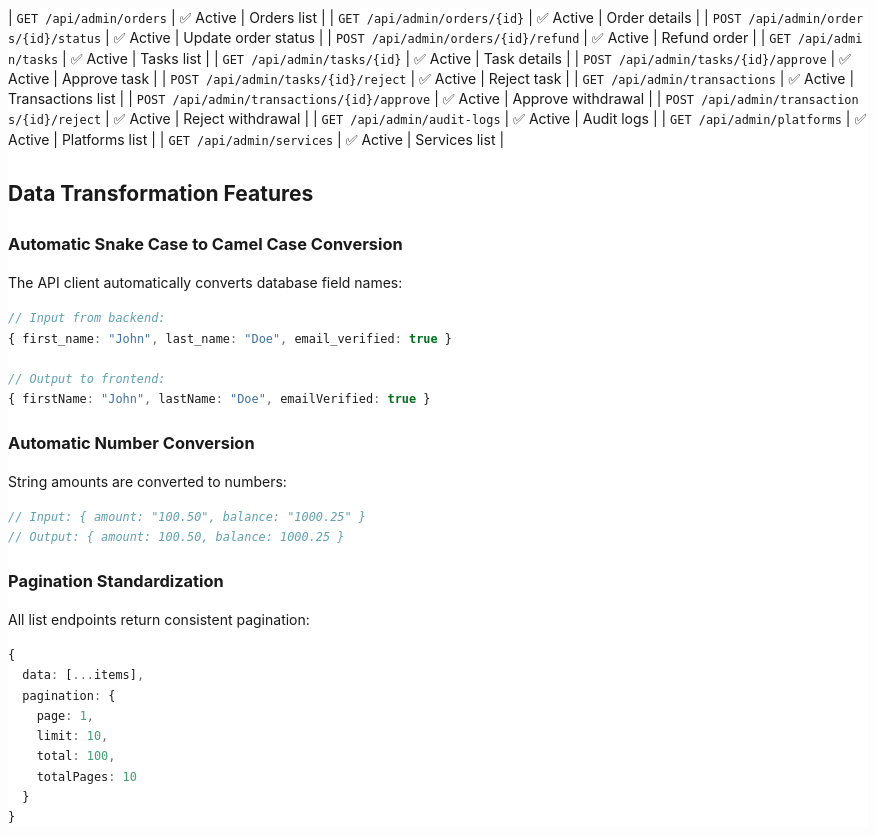 | `GET /api/admin/orders` | ✅ Active | Orders list |
| `GET /api/admin/orders/{id}` | ✅ Active | Order details |
| `POST /api/admin/orders/{id}/status` | ✅ Active | Update order status |
| `POST /api/admin/orders/{id}/refund` | ✅ Active | Refund order |
| `GET /api/admin/tasks` | ✅ Active | Tasks list |
| `GET /api/admin/tasks/{id}` | ✅ Active | Task details |
| `POST /api/admin/tasks/{id}/approve` | ✅ Active | Approve task |
| `POST /api/admin/tasks/{id}/reject` | ✅ Active | Reject task |
| `GET /api/admin/transactions` | ✅ Active | Transactions list |
| `POST /api/admin/transactions/{id}/approve` | ✅ Active | Approve withdrawal |
| `POST /api/admin/transactions/{id}/reject` | ✅ Active | Reject withdrawal |
| `GET /api/admin/audit-logs` | ✅ Active | Audit logs |
| `GET /api/admin/platforms` | ✅ Active | Platforms list |
| `GET /api/admin/services` | ✅ Active | Services list |

## Data Transformation Features

### Automatic Snake Case to Camel Case Conversion
The API client automatically converts database field names:

```typescript
// Input from backend:
{ first_name: "John", last_name: "Doe", email_verified: true }

// Output to frontend:
{ firstName: "John", lastName: "Doe", emailVerified: true }
```

### Automatic Number Conversion
String amounts are converted to numbers:

```typescript
// Input: { amount: "100.50", balance: "1000.25" }
// Output: { amount: 100.50, balance: 1000.25 }
```

### Pagination Standardization
All list endpoints return consistent pagination:

```typescript
{
  data: [...items],
  pagination: {
    page: 1,
    limit: 10,
    total: 100,
    totalPages: 10
  }
}
```
